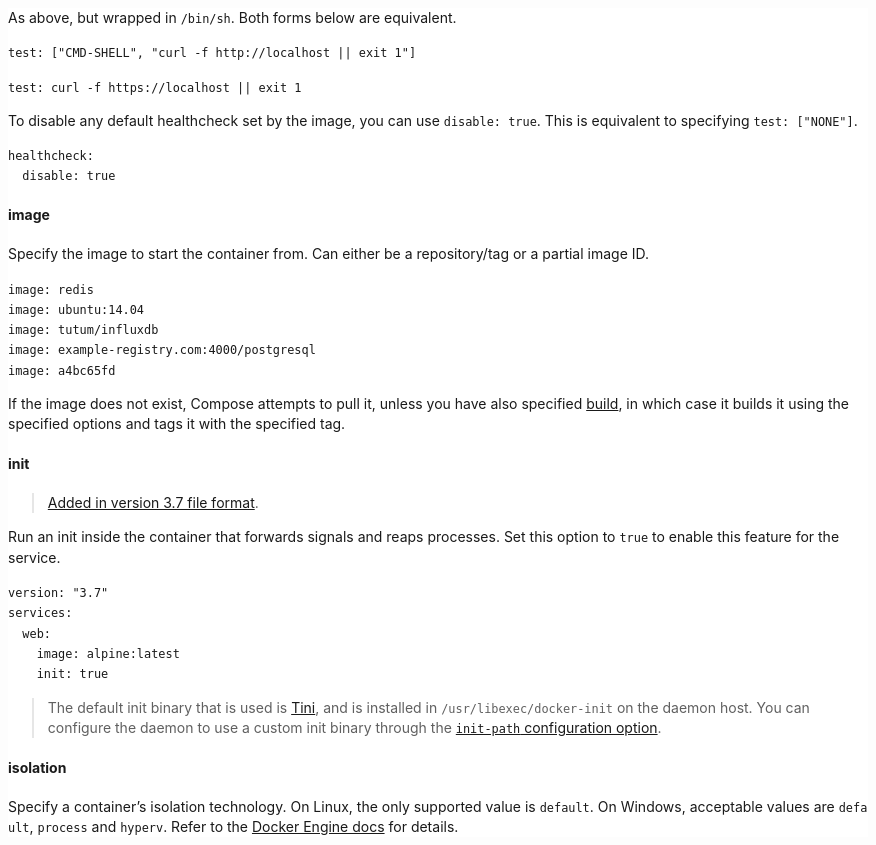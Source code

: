 As above, but wrapped in `/bin/sh`. Both forms below are equivalent.

```text
test: ["CMD-SHELL", "curl -f http://localhost || exit 1"]
```

```text
test: curl -f https://localhost || exit 1
```

To disable any default healthcheck set by the image, you can use `disable: true`. This is equivalent to specifying `test: ["NONE"]`.

```text
healthcheck:
  disable: true
```

#### image <a id="image"></a>

Specify the image to start the container from. Can either be a repository/tag or a partial image ID.

```text
image: redis
image: ubuntu:14.04
image: tutum/influxdb
image: example-registry.com:4000/postgresql
image: a4bc65fd
```

If the image does not exist, Compose attempts to pull it, unless you have also specified [build](https://docs.docker.com/compose/compose-file/#build), in which case it builds it using the specified options and tags it with the specified tag.

#### init <a id="init"></a>

> [Added in version 3.7 file format](https://docs.docker.com/compose/compose-file/compose-versioning/#version-37).

Run an init inside the container that forwards signals and reaps processes. Set this option to `true` to enable this feature for the service.

```text
version: "3.7"
services:
  web:
    image: alpine:latest
    init: true
```

> The default init binary that is used is [Tini](https://github.com/krallin/tini), and is installed in `/usr/libexec/docker-init` on the daemon host. You can configure the daemon to use a custom init binary through the [`init-path` configuration option](https://docs.docker.com/engine/reference/commandline/dockerd/#daemon-configuration-file).

#### isolation <a id="isolation"></a>

Specify a container’s isolation technology. On Linux, the only supported value is `default`. On Windows, acceptable values are `default`, `process` and `hyperv`. Refer to the [Docker Engine docs](https://docs.docker.com/engine/reference/commandline/run/#specify-isolation-technology-for-container---isolation) for details.
